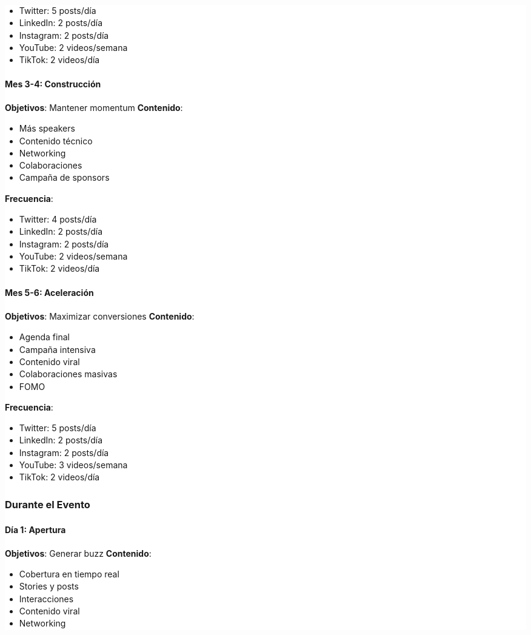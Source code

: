 - Twitter: 5 posts/día
- LinkedIn: 2 posts/día
- Instagram: 2 posts/día
- YouTube: 2 videos/semana
- TikTok: 2 videos/día

#### Mes 3-4: Construcción

**Objetivos**: Mantener momentum
**Contenido**:

- Más speakers
- Contenido técnico
- Networking
- Colaboraciones
- Campaña de sponsors

**Frecuencia**:

- Twitter: 4 posts/día
- LinkedIn: 2 posts/día
- Instagram: 2 posts/día
- YouTube: 2 videos/semana
- TikTok: 2 videos/día

#### Mes 5-6: Aceleración

**Objetivos**: Maximizar conversiones
**Contenido**:

- Agenda final
- Campaña intensiva
- Contenido viral
- Colaboraciones masivas
- FOMO

**Frecuencia**:

- Twitter: 5 posts/día
- LinkedIn: 2 posts/día
- Instagram: 2 posts/día
- YouTube: 3 videos/semana
- TikTok: 2 videos/día

### Durante el Evento

#### Día 1: Apertura

**Objetivos**: Generar buzz
**Contenido**:

- Cobertura en tiempo real
- Stories y posts
- Interacciones
- Contenido viral
- Networking
